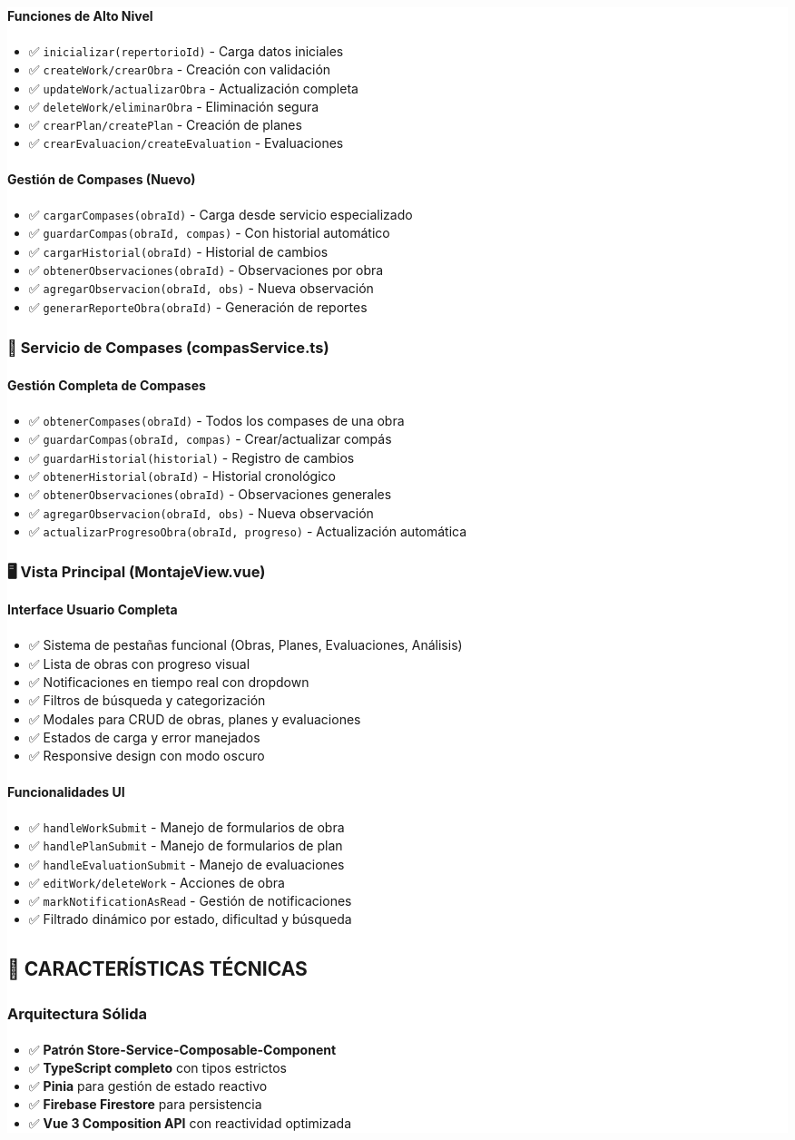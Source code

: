 #### **Funciones de Alto Nivel**
- ✅ `inicializar(repertorioId)` - Carga datos iniciales
- ✅ `createWork/crearObra` - Creación con validación
- ✅ `updateWork/actualizarObra` - Actualización completa
- ✅ `deleteWork/eliminarObra` - Eliminación segura
- ✅ `crearPlan/createPlan` - Creación de planes
- ✅ `crearEvaluacion/createEvaluation` - Evaluaciones

#### **Gestión de Compases (Nuevo)**
- ✅ `cargarCompases(obraId)` - Carga desde servicio especializado
- ✅ `guardarCompas(obraId, compas)` - Con historial automático
- ✅ `cargarHistorial(obraId)` - Historial de cambios
- ✅ `obtenerObservaciones(obraId)` - Observaciones por obra
- ✅ `agregarObservacion(obraId, obs)` - Nueva observación
- ✅ `generarReporteObra(obraId)` - Generación de reportes

### 🎵 **Servicio de Compases (compasService.ts)**

#### **Gestión Completa de Compases**
- ✅ `obtenerCompases(obraId)` - Todos los compases de una obra
- ✅ `guardarCompas(obraId, compas)` - Crear/actualizar compás
- ✅ `guardarHistorial(historial)` - Registro de cambios
- ✅ `obtenerHistorial(obraId)` - Historial cronológico
- ✅ `obtenerObservaciones(obraId)` - Observaciones generales
- ✅ `agregarObservacion(obraId, obs)` - Nueva observación
- ✅ `actualizarProgresoObra(obraId, progreso)` - Actualización automática

### 🖥️ **Vista Principal (MontajeView.vue)**

#### **Interface Usuario Completa**
- ✅ Sistema de pestañas funcional (Obras, Planes, Evaluaciones, Análisis)
- ✅ Lista de obras con progreso visual
- ✅ Notificaciones en tiempo real con dropdown
- ✅ Filtros de búsqueda y categorización
- ✅ Modales para CRUD de obras, planes y evaluaciones
- ✅ Estados de carga y error manejados
- ✅ Responsive design con modo oscuro

#### **Funcionalidades UI**
- ✅ `handleWorkSubmit` - Manejo de formularios de obra
- ✅ `handlePlanSubmit` - Manejo de formularios de plan
- ✅ `handleEvaluationSubmit` - Manejo de evaluaciones
- ✅ `editWork/deleteWork` - Acciones de obra
- ✅ `markNotificationAsRead` - Gestión de notificaciones
- ✅ Filtrado dinámico por estado, dificultad y búsqueda

## 🔧 **CARACTERÍSTICAS TÉCNICAS**

### **Arquitectura Sólida**
- ✅ **Patrón Store-Service-Composable-Component**
- ✅ **TypeScript completo** con tipos estrictos
- ✅ **Pinia** para gestión de estado reactivo
- ✅ **Firebase Firestore** para persistencia
- ✅ **Vue 3 Composition API** con reactividad optimizada
